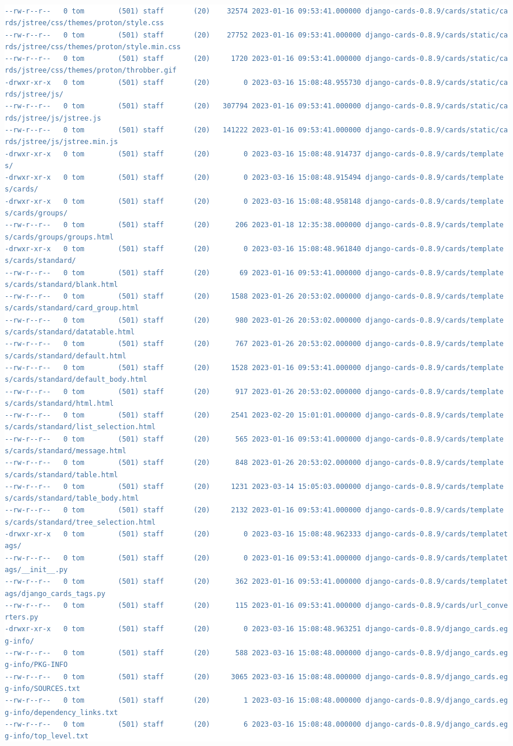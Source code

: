 ```diff
--rw-r--r--   0 tom        (501) staff       (20)    32574 2023-01-16 09:53:41.000000 django-cards-0.8.9/cards/static/cards/jstree/css/themes/proton/style.css
--rw-r--r--   0 tom        (501) staff       (20)    27752 2023-01-16 09:53:41.000000 django-cards-0.8.9/cards/static/cards/jstree/css/themes/proton/style.min.css
--rw-r--r--   0 tom        (501) staff       (20)     1720 2023-01-16 09:53:41.000000 django-cards-0.8.9/cards/static/cards/jstree/css/themes/proton/throbber.gif
-drwxr-xr-x   0 tom        (501) staff       (20)        0 2023-03-16 15:08:48.955730 django-cards-0.8.9/cards/static/cards/jstree/js/
--rw-r--r--   0 tom        (501) staff       (20)   307794 2023-01-16 09:53:41.000000 django-cards-0.8.9/cards/static/cards/jstree/js/jstree.js
--rw-r--r--   0 tom        (501) staff       (20)   141222 2023-01-16 09:53:41.000000 django-cards-0.8.9/cards/static/cards/jstree/js/jstree.min.js
-drwxr-xr-x   0 tom        (501) staff       (20)        0 2023-03-16 15:08:48.914737 django-cards-0.8.9/cards/templates/
-drwxr-xr-x   0 tom        (501) staff       (20)        0 2023-03-16 15:08:48.915494 django-cards-0.8.9/cards/templates/cards/
-drwxr-xr-x   0 tom        (501) staff       (20)        0 2023-03-16 15:08:48.958148 django-cards-0.8.9/cards/templates/cards/groups/
--rw-r--r--   0 tom        (501) staff       (20)      206 2023-01-18 12:35:38.000000 django-cards-0.8.9/cards/templates/cards/groups/groups.html
-drwxr-xr-x   0 tom        (501) staff       (20)        0 2023-03-16 15:08:48.961840 django-cards-0.8.9/cards/templates/cards/standard/
--rw-r--r--   0 tom        (501) staff       (20)       69 2023-01-16 09:53:41.000000 django-cards-0.8.9/cards/templates/cards/standard/blank.html
--rw-r--r--   0 tom        (501) staff       (20)     1588 2023-01-26 20:53:02.000000 django-cards-0.8.9/cards/templates/cards/standard/card_group.html
--rw-r--r--   0 tom        (501) staff       (20)      980 2023-01-26 20:53:02.000000 django-cards-0.8.9/cards/templates/cards/standard/datatable.html
--rw-r--r--   0 tom        (501) staff       (20)      767 2023-01-26 20:53:02.000000 django-cards-0.8.9/cards/templates/cards/standard/default.html
--rw-r--r--   0 tom        (501) staff       (20)     1528 2023-01-16 09:53:41.000000 django-cards-0.8.9/cards/templates/cards/standard/default_body.html
--rw-r--r--   0 tom        (501) staff       (20)      917 2023-01-26 20:53:02.000000 django-cards-0.8.9/cards/templates/cards/standard/html.html
--rw-r--r--   0 tom        (501) staff       (20)     2541 2023-02-20 15:01:01.000000 django-cards-0.8.9/cards/templates/cards/standard/list_selection.html
--rw-r--r--   0 tom        (501) staff       (20)      565 2023-01-16 09:53:41.000000 django-cards-0.8.9/cards/templates/cards/standard/message.html
--rw-r--r--   0 tom        (501) staff       (20)      848 2023-01-26 20:53:02.000000 django-cards-0.8.9/cards/templates/cards/standard/table.html
--rw-r--r--   0 tom        (501) staff       (20)     1231 2023-03-14 15:05:03.000000 django-cards-0.8.9/cards/templates/cards/standard/table_body.html
--rw-r--r--   0 tom        (501) staff       (20)     2132 2023-01-16 09:53:41.000000 django-cards-0.8.9/cards/templates/cards/standard/tree_selection.html
-drwxr-xr-x   0 tom        (501) staff       (20)        0 2023-03-16 15:08:48.962333 django-cards-0.8.9/cards/templatetags/
--rw-r--r--   0 tom        (501) staff       (20)        0 2023-01-16 09:53:41.000000 django-cards-0.8.9/cards/templatetags/__init__.py
--rw-r--r--   0 tom        (501) staff       (20)      362 2023-01-16 09:53:41.000000 django-cards-0.8.9/cards/templatetags/django_cards_tags.py
--rw-r--r--   0 tom        (501) staff       (20)      115 2023-01-16 09:53:41.000000 django-cards-0.8.9/cards/url_converters.py
-drwxr-xr-x   0 tom        (501) staff       (20)        0 2023-03-16 15:08:48.963251 django-cards-0.8.9/django_cards.egg-info/
--rw-r--r--   0 tom        (501) staff       (20)      588 2023-03-16 15:08:48.000000 django-cards-0.8.9/django_cards.egg-info/PKG-INFO
--rw-r--r--   0 tom        (501) staff       (20)     3065 2023-03-16 15:08:48.000000 django-cards-0.8.9/django_cards.egg-info/SOURCES.txt
--rw-r--r--   0 tom        (501) staff       (20)        1 2023-03-16 15:08:48.000000 django-cards-0.8.9/django_cards.egg-info/dependency_links.txt
--rw-r--r--   0 tom        (501) staff       (20)        6 2023-03-16 15:08:48.000000 django-cards-0.8.9/django_cards.egg-info/top_level.txt
```
